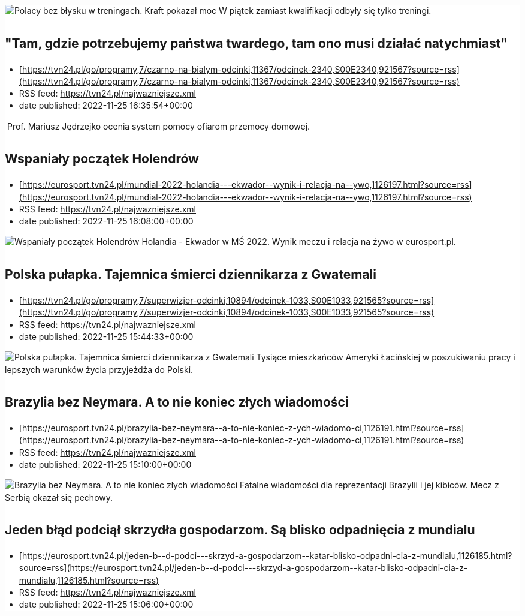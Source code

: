 <img alt="Polacy bez błysku w treningach. Kraft pokazał moc" src="https://tvn24.pl/najnowsze/cdn-zdjecie-yi5sf3-dawid-kubacki-nie-spisal-sie-najlepiej-na-treningach-w-ruce/alternates/LANDSCAPE_1280" />
    W piątek zamiast kwalifikacji odbyły się tylko treningi.

## "Tam, gdzie potrzebujemy państwa twardego, tam ono musi działać natychmiast"
 - [https://tvn24.pl/go/programy,7/czarno-na-bialym-odcinki,11367/odcinek-2340,S00E2340,921567?source=rss](https://tvn24.pl/go/programy,7/czarno-na-bialym-odcinki,11367/odcinek-2340,S00E2340,921567?source=rss)
 - RSS feed: https://tvn24.pl/najwazniejsze.xml
 - date published: 2022-11-25 16:35:54+00:00

<img alt="" src="https://tvn24.pl/najnowsze/cdn-zdjecie-9486be-czarno-na-bialym-6236768/alternates/LANDSCAPE_1280" />
    Prof. Mariusz Jędrzejko ocenia system pomocy ofiarom przemocy domowej.

## Wspaniały początek Holendrów
 - [https://eurosport.tvn24.pl/mundial-2022-holandia---ekwador--wynik-i-relacja-na--ywo,1126197.html?source=rss](https://eurosport.tvn24.pl/mundial-2022-holandia---ekwador--wynik-i-relacja-na--ywo,1126197.html?source=rss)
 - RSS feed: https://tvn24.pl/najwazniejsze.xml
 - date published: 2022-11-25 16:08:00+00:00

<img alt="Wspaniały początek Holendrów" src="https://tvn24.pl/najnowsze/cdn-zdjecie-0e7klp-holandia-relacja-6236773/alternates/LANDSCAPE_1280" />
    Holandia - Ekwador w MŚ 2022.  Wynik meczu i relacja na żywo w eurosport.pl.

## Polska pułapka. Tajemnica śmierci dziennikarza z Gwatemali
 - [https://tvn24.pl/go/programy,7/superwizjer-odcinki,10894/odcinek-1033,S00E1033,921565?source=rss](https://tvn24.pl/go/programy,7/superwizjer-odcinki,10894/odcinek-1033,S00E1033,921565?source=rss)
 - RSS feed: https://tvn24.pl/najwazniejsze.xml
 - date published: 2022-11-25 15:44:33+00:00

<img alt="Polska pułapka. Tajemnica śmierci dziennikarza z Gwatemali" src="https://tvn24.pl/najnowsze/cdn-zdjecie-3rpf3m-superwizjer-2511-6236751/alternates/LANDSCAPE_1280" />
    Tysiące mieszkańców Ameryki Łacińskiej w poszukiwaniu pracy i lepszych warunków życia przyjeżdża do Polski.

## Brazylia bez Neymara. A to nie koniec złych wiadomości
 - [https://eurosport.tvn24.pl/brazylia-bez-neymara--a-to-nie-koniec-z-ych-wiadomo-ci,1126191.html?source=rss](https://eurosport.tvn24.pl/brazylia-bez-neymara--a-to-nie-koniec-z-ych-wiadomo-ci,1126191.html?source=rss)
 - RSS feed: https://tvn24.pl/najwazniejsze.xml
 - date published: 2022-11-25 15:10:00+00:00

<img alt="Brazylia bez Neymara. A to nie koniec złych wiadomości" src="https://tvn24.pl/najnowsze/cdn-zdjecie-1om7ef-brazylia-bedzie-musiala-sobie-radzic-bez-neymara/alternates/LANDSCAPE_1280" />
    Fatalne wiadomości dla reprezentacji Brazylii i jej kibiców. Mecz z Serbią okazał się pechowy.

## Jeden błąd podciął skrzydła gospodarzom. Są blisko odpadnięcia z mundialu
 - [https://eurosport.tvn24.pl/jeden-b--d-podci---skrzyd-a-gospodarzom--katar-blisko-odpadni-cia-z-mundialu,1126185.html?source=rss](https://eurosport.tvn24.pl/jeden-b--d-podci---skrzyd-a-gospodarzom--katar-blisko-odpadni-cia-z-mundialu,1126185.html?source=rss)
 - RSS feed: https://tvn24.pl/najwazniejsze.xml
 - date published: 2022-11-25 15:06:00+00:00
